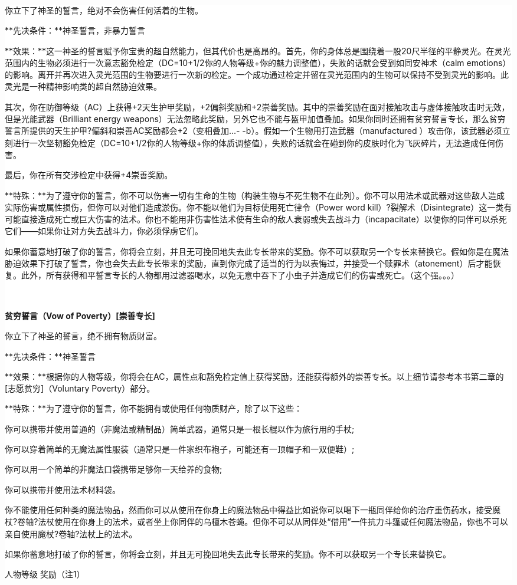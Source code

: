 你立下了神圣的誓言，绝对不会伤害任何活着的生物。


**先决条件：**神圣誓言，非暴力誓言


**效果：**这一神圣的誓言赋予你宝贵的超自然能力，但其代价也是高昂的。首先，你的身体总是围绕着一股20尺半径的平静灵光。在灵光范围内的生物必须进行一次意志豁免检定（DC=10+1/2你的人物等级+你的魅力调整值），失败的话就会受到如同安神术（calm 
emotions）的影响。离开并再次进入灵光范围的生物要进行一次新的检定。一个成功通过检定并留在灵光范围内的生物可以保持不受到灵光的影响。此灵光是一种精神影响类的超自然胁迫效果。


其次，你在防御等级（AC）上获得+2天生护甲奖励，+2偏斜奖励和+2崇善奖励。其中的崇善奖励在面对接触攻击与虚体接触攻击时无效，但是光能武器（Brilliant energy 
weapons）无法忽略此奖励，另外它也不能与盔甲加值叠加。如果你同时还拥有贫穷誓言专长，那么贫穷誓言所提供的天生护甲?偏斜和崇善AC奖励都会+2（变相叠加...- 
-b）。假如一个生物用打造武器（manufactured 
）攻击你，该武器必须立刻进行一次坚韧豁免检定（DC=10+1/2你的人物等级+你的体质调整值），失败的话就会在碰到你的皮肤时化为飞灰碎片，无法造成任何伤害。


最后，你在所有交涉检定中获得+4崇善奖励。


**特殊：**为了遵守你的誓言，你不可以伤害一切有生命的生物（构装生物与不死生物不在此列）。你不可以用法术或武器对这些敌人造成实际伤害或属性损伤，但你可以对他们造成淤伤。你不能以他们为目标使用死亡律令（Power word kill）?裂解术（Disintegrate）这一类有可能直接造成死亡或巨大伤害的法术。你也不能用非伤害性法术使有生命的敌人衰弱或失去战斗力（incapacitate）以便你的同伴可以杀死它们——如果你让对方失去战斗力，你必须俘虏它们。


如果你蓄意地打破了你的誓言，你将会立刻，并且无可挽回地失去此专长带来的奖励。你不可以获取另一个专长来替换它。假如你是在魔法胁迫效果下打破了誓言，你也会失去此专长带来的奖励，直到你完成了适当的行为以表悔过，并接受一个赎罪术（atonement）后才能恢复。此外，所有获得和平誓言专长的人物都用过滤器喝水，以免无意中吞下了小虫子并造成它们的伤害或死亡。（这个强。。。）


 


**贫穷誓言（Vow of 
Poverty）[崇善专长]**


你立下了神圣的誓言，绝不拥有物质财富。


**先决条件：**神圣誓言


**效果：**根据你的人物等级，你将会在AC，属性点和豁免检定值上获得奖励，还能获得额外的崇善专长。以上细节请参考本书第二章的[志愿贫穷]（Voluntary 
Poverty）部分。


**特殊：**为了遵守你的誓言，你不能拥有或使用任何物质财产，除了以下这些：


你可以携带并使用普通的（非魔法或精制品）简单武器，通常只是一根长棍以作为旅行用的手杖;


你可以穿着简单的无魔法属性服装（通常只是一件家织布袍子，可能还有一顶帽子和一双便鞋）;


你可以用一个简单的非魔法口袋携带足够你一天给养的食物;


你可以携带并使用法术材料袋。


你不能使用任何种类的魔法物品，然而你可以从使用在你身上的魔法物品中得益比如说你可以喝下一瓶同伴给你的治疗重伤药水，接受魔杖?卷轴?法杖使用在你身上的法术，或者坐上你同伴的乌檀木苍蝇。但你不可以从同伴处“借用”一件抗力斗篷或任何魔法物品，你也不可以亲自使用魔杖?卷轴?法杖上的法术。


如果你蓄意地打破了你的誓言，你将会立刻，并且无可挽回地失去此专长带来的奖励。你不可以获取另一个专长来替换它。


人物等级 奖励（注1）
